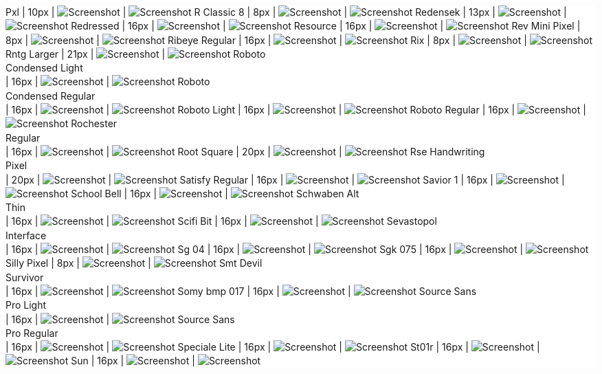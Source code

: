 Pxl | 10px | ![Screenshot](generated/screens/Pxl10px_1.webp?raw=true) | ![Screenshot](generated/screens/Pxl10px_4.webp?raw=true) 
R Classic 8 | 8px | ![Screenshot](generated/screens/RClassic88px_1.webp?raw=true) | ![Screenshot](generated/screens/RClassic88px_4.webp?raw=true) 
Redensek | 13px | ![Screenshot](generated/screens/Redensek13px_1.webp?raw=true) | ![Screenshot](generated/screens/Redensek13px_4.webp?raw=true) 
Redressed | 16px | ![Screenshot](generated/screens/Redressed16px_1.webp?raw=true) | ![Screenshot](generated/screens/Redressed16px_4.webp?raw=true) 
Resource | 16px | ![Screenshot](generated/screens/Resource16px_1.webp?raw=true) | ![Screenshot](generated/screens/Resource16px_4.webp?raw=true) 
Rev Mini Pixel | 8px | ![Screenshot](generated/screens/RevMiniPixel8px_1.webp?raw=true) | ![Screenshot](generated/screens/RevMiniPixel8px_4.webp?raw=true) 
Ribeye Regular | 16px | ![Screenshot](generated/screens/RibeyeRegular16px_1.webp?raw=true) | ![Screenshot](generated/screens/RibeyeRegular16px_4.webp?raw=true) 
Rix | 8px | ![Screenshot](generated/screens/Rix8px_1.webp?raw=true) | ![Screenshot](generated/screens/Rix8px_4.webp?raw=true) 
Rntg Larger | 21px | ![Screenshot](generated/screens/RntgLarger21px_1.webp?raw=true) | ![Screenshot](generated/screens/RntgLarger21px_4.webp?raw=true) 
Roboto<br>Condensed Light</br> | 16px | ![Screenshot](generated/screens/RobotoCondensedLight16px_1.webp?raw=true) | ![Screenshot](generated/screens/RobotoCondensedLight16px_4.webp?raw=true) 
Roboto<br>Condensed Regular</br> | 16px | ![Screenshot](generated/screens/RobotoCondensedRegular16px_1.webp?raw=true) | ![Screenshot](generated/screens/RobotoCondensedRegular16px_4.webp?raw=true) 
Roboto Light | 16px | ![Screenshot](generated/screens/RobotoLight16px_1.webp?raw=true) | ![Screenshot](generated/screens/RobotoLight16px_4.webp?raw=true) 
Roboto Regular | 16px | ![Screenshot](generated/screens/RobotoRegular16px_1.webp?raw=true) | ![Screenshot](generated/screens/RobotoRegular16px_4.webp?raw=true) 
Rochester<br>Regular</br> | 16px | ![Screenshot](generated/screens/RochesterRegular16px_1.webp?raw=true) | ![Screenshot](generated/screens/RochesterRegular16px_4.webp?raw=true) 
Root Square | 20px | ![Screenshot](generated/screens/RootSquare20px_1.webp?raw=true) | ![Screenshot](generated/screens/RootSquare20px_4.webp?raw=true) 
Rse Handwriting<br>Pixel</br> | 20px | ![Screenshot](generated/screens/RseHandwritingPixel20px_1.webp?raw=true) | ![Screenshot](generated/screens/RseHandwritingPixel20px_4.webp?raw=true) 
Satisfy Regular | 16px | ![Screenshot](generated/screens/SatisfyRegular16px_1.webp?raw=true) | ![Screenshot](generated/screens/SatisfyRegular16px_4.webp?raw=true) 
Savior 1 | 16px | ![Screenshot](generated/screens/Savior116px_1.webp?raw=true) | ![Screenshot](generated/screens/Savior116px_4.webp?raw=true) 
School Bell | 16px | ![Screenshot](generated/screens/Schoolbell16px_1.webp?raw=true) | ![Screenshot](generated/screens/Schoolbell16px_4.webp?raw=true) 
Schwaben Alt<br>Thin</br> | 16px | ![Screenshot](generated/screens/SchwabenAltThinThin16px_1.webp?raw=true) | ![Screenshot](generated/screens/SchwabenAltThinThin16px_4.webp?raw=true) 
Scifi Bit | 16px | ![Screenshot](generated/screens/Scifibit16px_1.webp?raw=true) | ![Screenshot](generated/screens/Scifibit16px_4.webp?raw=true) 
Sevastopol<br>Interface</br> | 16px | ![Screenshot](generated/screens/SevastopolInterface16px_1.webp?raw=true) | ![Screenshot](generated/screens/SevastopolInterface16px_4.webp?raw=true) 
Sg 04 | 16px | ![Screenshot](generated/screens/Sg0416px_1.webp?raw=true) | ![Screenshot](generated/screens/Sg0416px_4.webp?raw=true) 
Sgk 075 | 16px | ![Screenshot](generated/screens/Sgk07516px_1.webp?raw=true) | ![Screenshot](generated/screens/Sgk07516px_4.webp?raw=true) 
Silly Pixel | 8px | ![Screenshot](generated/screens/SillyPixel8px_1.webp?raw=true) | ![Screenshot](generated/screens/SillyPixel8px_4.webp?raw=true) 
Smt Devil<br>Survivor</br> | 16px | ![Screenshot](generated/screens/SmtDevilSurvivor16px_1.webp?raw=true) | ![Screenshot](generated/screens/SmtDevilSurvivor16px_4.webp?raw=true) 
Somy bmp 017 | 16px | ![Screenshot](generated/screens/Somybmp01716px_1.webp?raw=true) | ![Screenshot](generated/screens/Somybmp01716px_4.webp?raw=true) 
Source Sans<br>Pro Light</br> | 16px | ![Screenshot](generated/screens/SourceSansProLight16px_1.webp?raw=true) | ![Screenshot](generated/screens/SourceSansProLight16px_4.webp?raw=true) 
Source Sans<br>Pro Regular</br> | 16px | ![Screenshot](generated/screens/SourceSansProRegular16px_1.webp?raw=true) | ![Screenshot](generated/screens/SourceSansProRegular16px_4.webp?raw=true) 
Speciale Lite | 16px | ![Screenshot](generated/screens/SpecialeLite16px_1.webp?raw=true) | ![Screenshot](generated/screens/SpecialeLite16px_4.webp?raw=true) 
St01r | 16px | ![Screenshot](generated/screens/St01r16px_1.webp?raw=true) | ![Screenshot](generated/screens/St01r16px_4.webp?raw=true) 
Sun | 16px | ![Screenshot](generated/screens/Sun16px_1.webp?raw=true) | ![Screenshot](generated/screens/Sun16px_4.webp?raw=true) 